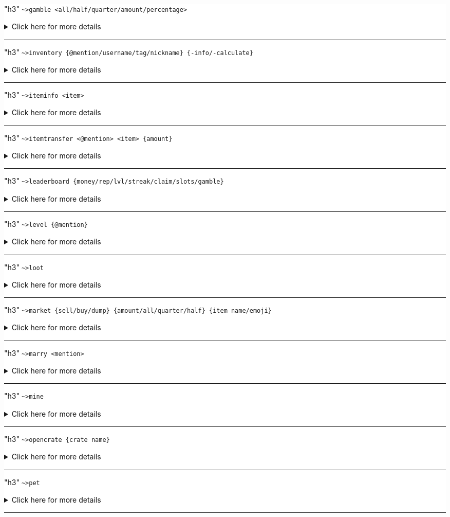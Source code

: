"h3" `~>gamble <all/half/quarter/amount/percentage>`
<details><summary>Click here for more details</summary></details>

---

"h3" `~>inventory {@mention/username/tag/nickname} {-info/-calculate}`
<details><summary>Click here for more details</summary></details>

---

"h3" `~>iteminfo <item>`
<details><summary>Click here for more details</summary></details>

---

"h3" `~>itemtransfer <@mention> <item> {amount}`
<details><summary>Click here for more details</summary></details>

---

"h3" `~>leaderboard {money/rep/lvl/streak/claim/slots/gamble}`
<details><summary>Click here for more details</summary></details>

---

"h3" `~>level {@mention}`
<details><summary>Click here for more details</summary></details>

---

"h3" `~>loot`
<details><summary>Click here for more details</summary></details>

---

"h3" `~>market {sell/buy/dump} {amount/all/quarter/half} {item name/emoji}`
<details><summary>Click here for more details</summary></details>

---

"h3" `~>marry <mention>`
<details><summary>Click here for more details</summary></details>

---

"h3" `~>mine`
<details><summary>Click here for more details</summary></details>

---

"h3" `~>opencrate {crate name}`
<details><summary>Click here for more details</summary></details>

---

"h3" `~>pet`
<details><summary>Click here for more details</summary></details>

---
